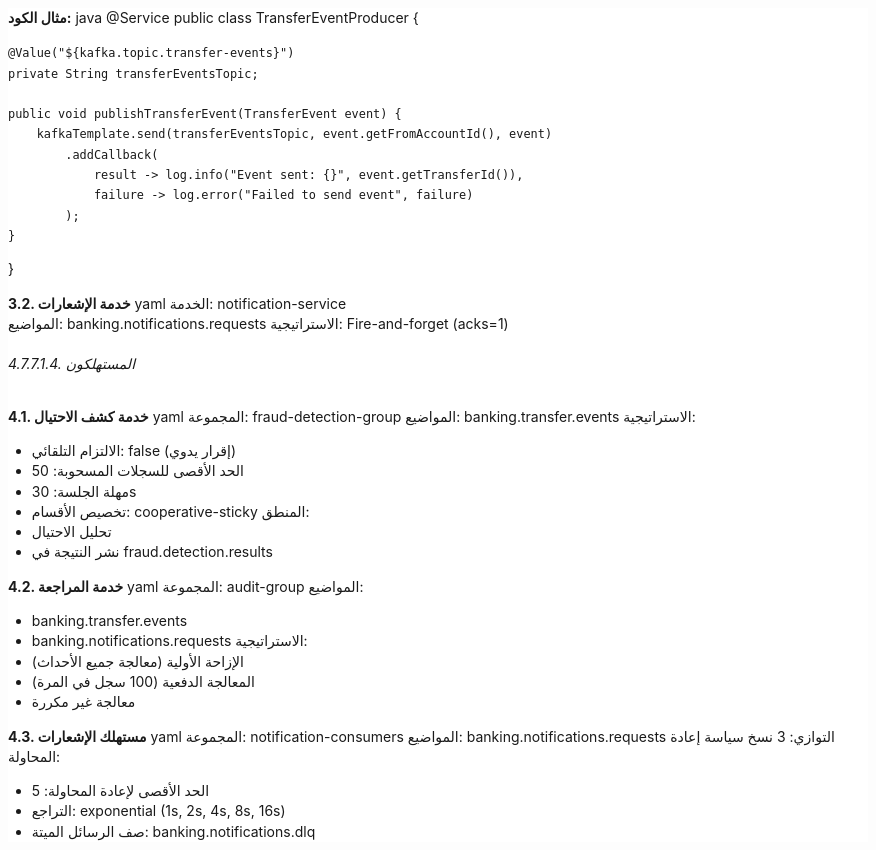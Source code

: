 
**مثال الكود:**
java
@Service
public class TransferEventProducer {
    
    @Value("${kafka.topic.transfer-events}")
    private String transferEventsTopic;
    
    public void publishTransferEvent(TransferEvent event) {
        kafkaTemplate.send(transferEventsTopic, event.getFromAccountId(), event)
            .addCallback(
                result -> log.info("Event sent: {}", event.getTransferId()),
                failure -> log.error("Failed to send event", failure)
            );
    }
}


**3.2. خدمة الإشعارات**
yaml
الخدمة: notification-service  
المواضيع: banking.notifications.requests
الاستراتيجية: Fire-and-forget (acks=1)


###### 4.7.7.1.4. المستهلكون

**4.1. خدمة كشف الاحتيال**
yaml
المجموعة: fraud-detection-group
المواضيع: banking.transfer.events
الاستراتيجية:
  - الالتزام التلقائي: false (إقرار يدوي)
  - الحد الأقصى للسجلات المسحوبة: 50
  - مهلة الجلسة: 30s
  - تخصيص الأقسام: cooperative-sticky
المنطق:
  - تحليل الاحتيال
  - نشر النتيجة في fraud.detection.results


**4.2. خدمة المراجعة**
yaml
المجموعة: audit-group
المواضيع: 
  - banking.transfer.events
  - banking.notifications.requests
الاستراتيجية:
  - الإزاحة الأولية (معالجة جميع الأحداث)
  - المعالجة الدفعية (100 سجل في المرة)
  - معالجة غير مكررة


**4.3. مستهلك الإشعارات**
yaml
المجموعة: notification-consumers
المواضيع: banking.notifications.requests
التوازي: 3 نسخ
سياسة إعادة المحاولة:
  - الحد الأقصى لإعادة المحاولة: 5
  - التراجع: exponential (1s, 2s, 4s, 8s, 16s)
  - صف الرسائل الميتة: banking.notifications.dlq
